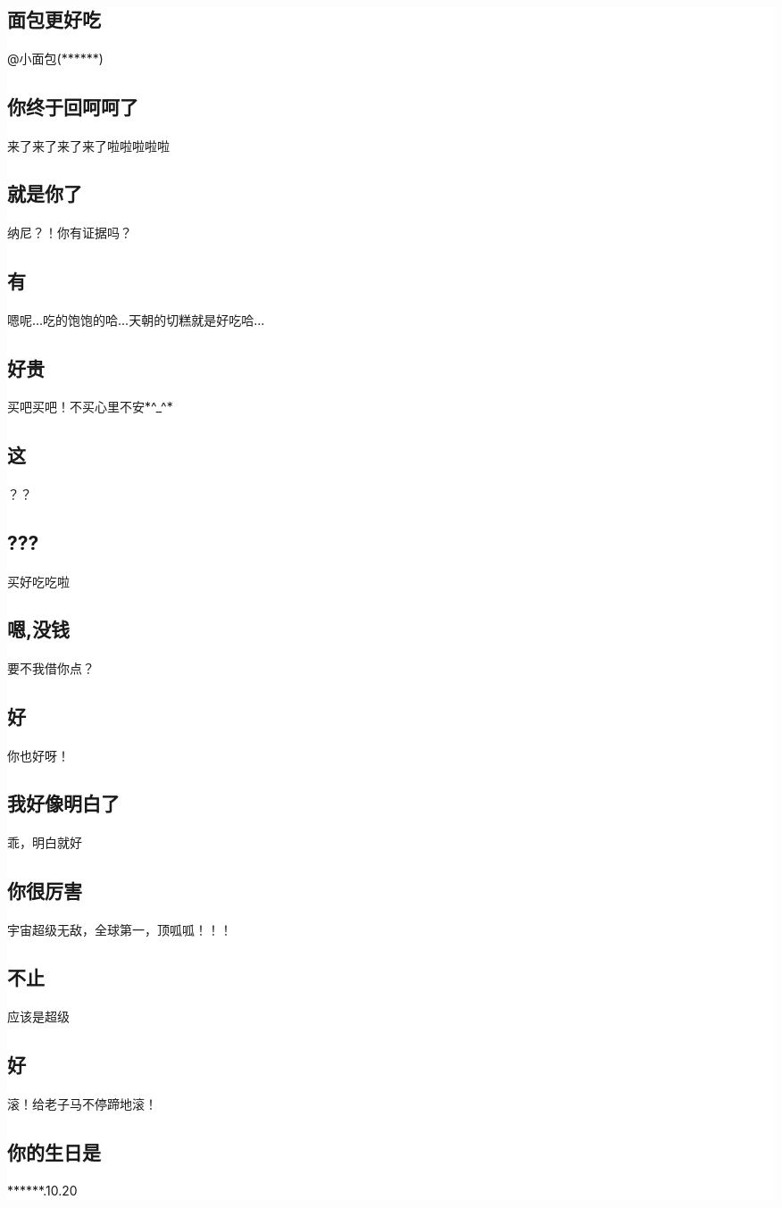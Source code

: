 ## 面包更好吃
@小面包(******)

## 你终于回呵呵了
来了来了来了来了啦啦啦啦啦

## 就是你了
纳尼？！你有证据吗？

## 有
嗯呢…吃的饱饱的哈…天朝的切糕就是好吃哈…

## 好贵
买吧买吧！不买心里不安*^_^*

## 这
？？

## ???
买好吃吃啦

## 嗯,没钱
要不我借你点？

## 好
你也好呀！

## 我好像明白了
乖，明白就好

## 你很厉害
宇宙超级无敌，全球第一，顶呱呱！！！

## 不止
应该是超级

## 好
滚！给老子马不停蹄地滚！

## 你的生日是
******.10.20
